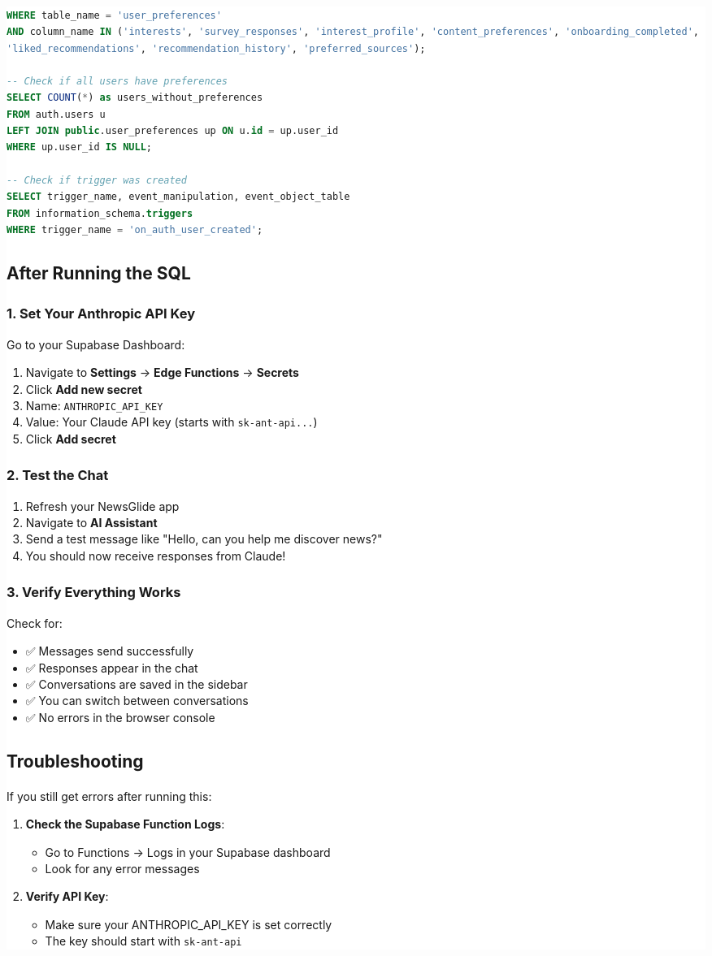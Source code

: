 ```sql
WHERE table_name = 'user_preferences'
AND column_name IN ('interests', 'survey_responses', 'interest_profile', 'content_preferences', 'onboarding_completed', 'liked_recommendations', 'recommendation_history', 'preferred_sources');

-- Check if all users have preferences
SELECT COUNT(*) as users_without_preferences
FROM auth.users u
LEFT JOIN public.user_preferences up ON u.id = up.user_id
WHERE up.user_id IS NULL;

-- Check if trigger was created
SELECT trigger_name, event_manipulation, event_object_table
FROM information_schema.triggers
WHERE trigger_name = 'on_auth_user_created';
```

## After Running the SQL

### 1. Set Your Anthropic API Key
Go to your Supabase Dashboard:
1. Navigate to **Settings** → **Edge Functions** → **Secrets**
2. Click **Add new secret**
3. Name: `ANTHROPIC_API_KEY`
4. Value: Your Claude API key (starts with `sk-ant-api...`)
5. Click **Add secret**

### 2. Test the Chat
1. Refresh your NewsGlide app
2. Navigate to **AI Assistant**
3. Send a test message like "Hello, can you help me discover news?"
4. You should now receive responses from Claude!

### 3. Verify Everything Works
Check for:
- ✅ Messages send successfully
- ✅ Responses appear in the chat
- ✅ Conversations are saved in the sidebar
- ✅ You can switch between conversations
- ✅ No errors in the browser console

## Troubleshooting

If you still get errors after running this:

1. **Check the Supabase Function Logs**:
   - Go to Functions → Logs in your Supabase dashboard
   - Look for any error messages

2. **Verify API Key**:
   - Make sure your ANTHROPIC_API_KEY is set correctly
   - The key should start with `sk-ant-api`
